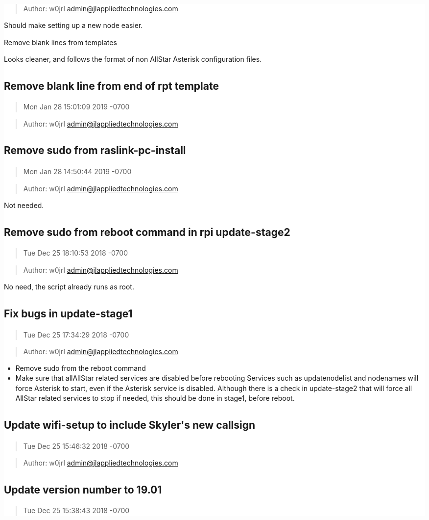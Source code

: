 >Author: w0jrl <admin@jlappliedtechnologies.com>

 Should make setting up a new node easier.

Remove blank lines from templates

 Looks cleaner, and follows the format of non AllStar Asterisk
configuration files.


## Remove blank line from end of rpt template
>Mon Jan 28 15:01:09 2019 -0700

>Author: w0jrl <admin@jlappliedtechnologies.com>



## Remove sudo from raslink-pc-install
>Mon Jan 28 14:50:44 2019 -0700

>Author: w0jrl <admin@jlappliedtechnologies.com>

 Not needed.


## Remove sudo from reboot command in rpi update-stage2
>Tue Dec 25 18:10:53 2018 -0700

>Author: w0jrl <admin@jlappliedtechnologies.com>

 No need, the script already runs as root.


## Fix bugs in update-stage1
>Tue Dec 25 17:34:29 2018 -0700

>Author: w0jrl <admin@jlappliedtechnologies.com>

 * Remove sudo from the reboot command
 * Make sure that allAllStar related services are disabled before rebooting
Services such as updatenodelist and nodenames will force Asterisk to start,
even if the Asterisk service is disabled.
Although there is a check in update-stage2 that will force all AllStar
related services to stop if needed, this should be done in stage1,
before reboot.


## Update wifi-setup to include Skyler's new callsign
>Tue Dec 25 15:46:32 2018 -0700

>Author: w0jrl <admin@jlappliedtechnologies.com>



## Update version number to 19.01
>Tue Dec 25 15:38:43 2018 -0700
